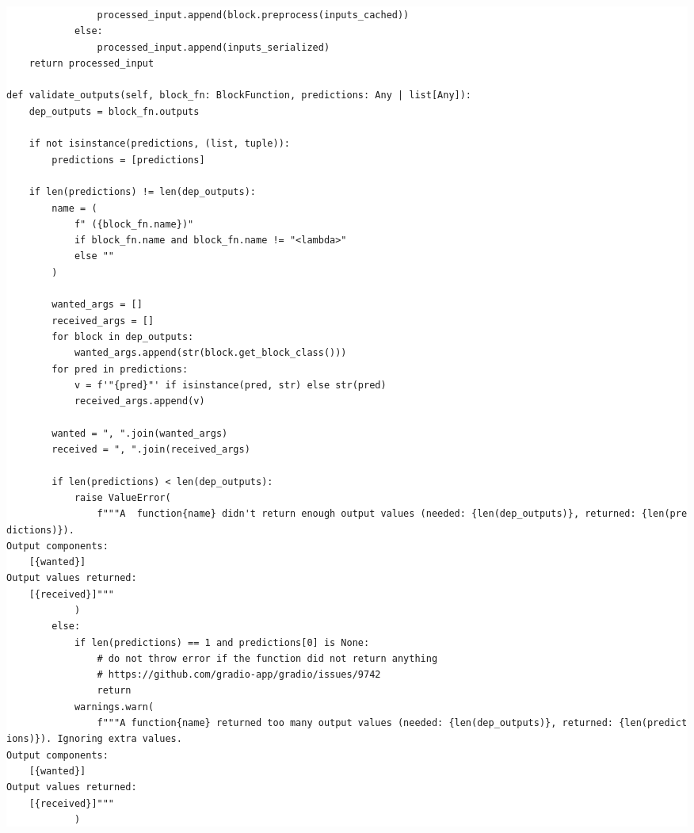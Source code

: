                     processed_input.append(block.preprocess(inputs_cached))
                else:
                    processed_input.append(inputs_serialized)
        return processed_input

    def validate_outputs(self, block_fn: BlockFunction, predictions: Any | list[Any]):
        dep_outputs = block_fn.outputs

        if not isinstance(predictions, (list, tuple)):
            predictions = [predictions]

        if len(predictions) != len(dep_outputs):
            name = (
                f" ({block_fn.name})"
                if block_fn.name and block_fn.name != "<lambda>"
                else ""
            )

            wanted_args = []
            received_args = []
            for block in dep_outputs:
                wanted_args.append(str(block.get_block_class()))
            for pred in predictions:
                v = f'"{pred}"' if isinstance(pred, str) else str(pred)
                received_args.append(v)

            wanted = ", ".join(wanted_args)
            received = ", ".join(received_args)

            if len(predictions) < len(dep_outputs):
                raise ValueError(
                    f"""A  function{name} didn't return enough output values (needed: {len(dep_outputs)}, returned: {len(predictions)}).
    Output components:
        [{wanted}]
    Output values returned:
        [{received}]"""
                )
            else:
                if len(predictions) == 1 and predictions[0] is None:
                    # do not throw error if the function did not return anything
                    # https://github.com/gradio-app/gradio/issues/9742
                    return
                warnings.warn(
                    f"""A function{name} returned too many output values (needed: {len(dep_outputs)}, returned: {len(predictions)}). Ignoring extra values.
    Output components:
        [{wanted}]
    Output values returned:
        [{received}]"""
                )
